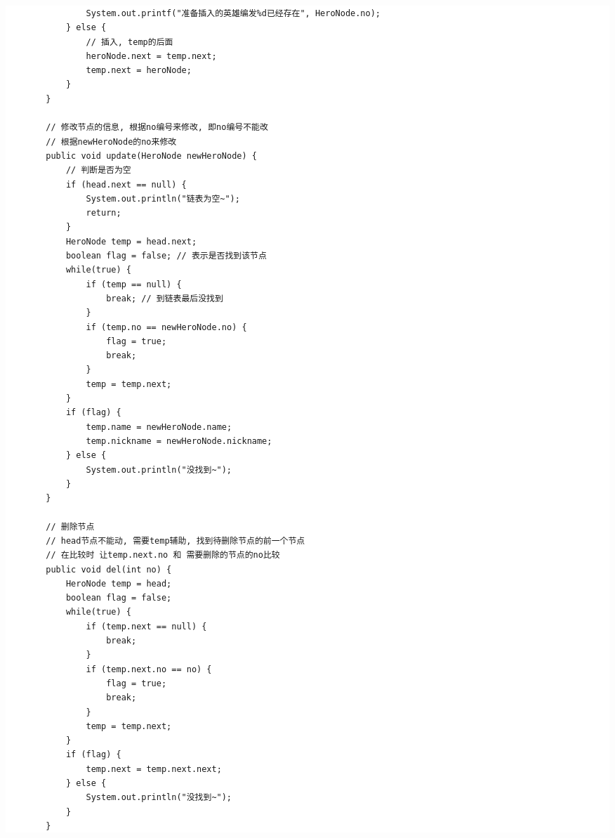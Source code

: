 					System.out.printf("准备插入的英雄编发%d已经存在", HeroNode.no);
				} else {
					// 插入, temp的后面
					heroNode.next = temp.next;
					temp.next = heroNode;
				}
			}
			
			// 修改节点的信息, 根据no编号来修改, 即no编号不能改
			// 根据newHeroNode的no来修改
			public void update(HeroNode newHeroNode) {
				// 判断是否为空
				if (head.next == null) {
					System.out.println("链表为空~");
					return;
				}
				HeroNode temp = head.next;
				boolean flag = false; // 表示是否找到该节点
				while(true) {
					if (temp == null) {
						break; // 到链表最后没找到
					}
					if (temp.no == newHeroNode.no) {
						flag = true;
						break;
					}
					temp = temp.next;
				}
				if (flag) {
					temp.name = newHeroNode.name;
					temp.nickname = newHeroNode.nickname;
				} else {
					System.out.println("没找到~");
				}
			}
			
			// 删除节点
			// head节点不能动, 需要temp辅助, 找到待删除节点的前一个节点
			// 在比较时 让temp.next.no 和 需要删除的节点的no比较
			public void del(int no) {
				HeroNode temp = head;
				boolean flag = false;
				while(true) {
					if (temp.next == null) {
						break;
					}
					if (temp.next.no == no) {
						flag = true;
						break;
					}
					temp = temp.next;
				}
				if (flag) {
					temp.next = temp.next.next;
				} else {
					System.out.println("没找到~");
				}
			}
			
